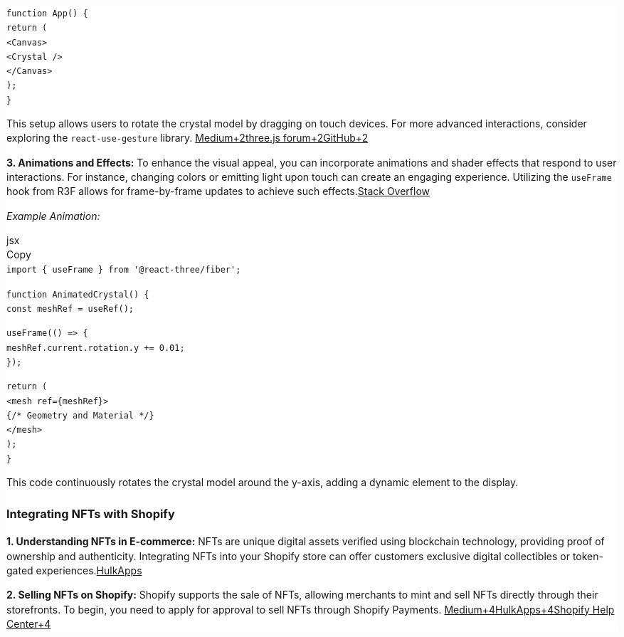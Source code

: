`function App() {`  
  `return (`  
    `<Canvas>`  
      `<Crystal />`  
    `</Canvas>`  
  `);`  
`}`

This setup allows users to rotate the crystal model by dragging on touch devices. For more advanced interactions, consider exploring the `react-use-gesture` library. ​[Medium+2three.js forum+2GitHub+2](https://discourse.threejs.org/t/need-help-rotating-objects-in-react-three-fiber/28945?utm_source=chatgpt.com)

**3\. Animations and Effects:** To enhance the visual appeal, you can incorporate animations and shader effects that respond to user interactions. For instance, changing colors or emitting light upon touch can create an engaging experience. Utilizing the `useFrame` hook from R3F allows for frame-by-frame updates to achieve such effects.​[Stack Overflow](https://stackoverflow.com/questions/74628228/can-i-interact-with-different-components-of-my-3d-model-in-react-js-three-fibe?utm_source=chatgpt.com)

*Example Animation:*

jsx  
Copy  
`import { useFrame } from '@react-three/fiber';`

`function AnimatedCrystal() {`  
  `const meshRef = useRef();`

  `useFrame(() => {`  
    `meshRef.current.rotation.y += 0.01;`  
  `});`

  `return (`  
    `<mesh ref={meshRef}>`  
      `{/* Geometry and Material */}`  
    `</mesh>`  
  `);`  
`}`

This code continuously rotates the crystal model around the y-axis, adding a dynamic element to the display.​

### **Integrating NFTs with Shopify**

**1\. Understanding NFTs in E-commerce:** NFTs are unique digital assets verified using blockchain technology, providing proof of ownership and authenticity. Integrating NFTs into your Shopify store can offer customers exclusive digital collectibles or token-gated experiences.​[HulkApps](https://www.hulkapps.com/blogs/shopify-hub/unlocking-the-future-of-e-commerce-shopify-nft-integration?utm_source=chatgpt.com)

**2\. Selling NFTs on Shopify:** Shopify supports the sale of NFTs, allowing merchants to mint and sell NFTs directly through their storefronts. To begin, you need to apply for approval to sell NFTs through Shopify Payments. ​[Medium+4HulkApps+4Shopify Help Center+4](https://www.hulkapps.com/blogs/shopify-hub/how-can-i-sell-nft-on-shopify-a-comprehensive-guide-for-innovative-merchants?utm_source=chatgpt.com)
